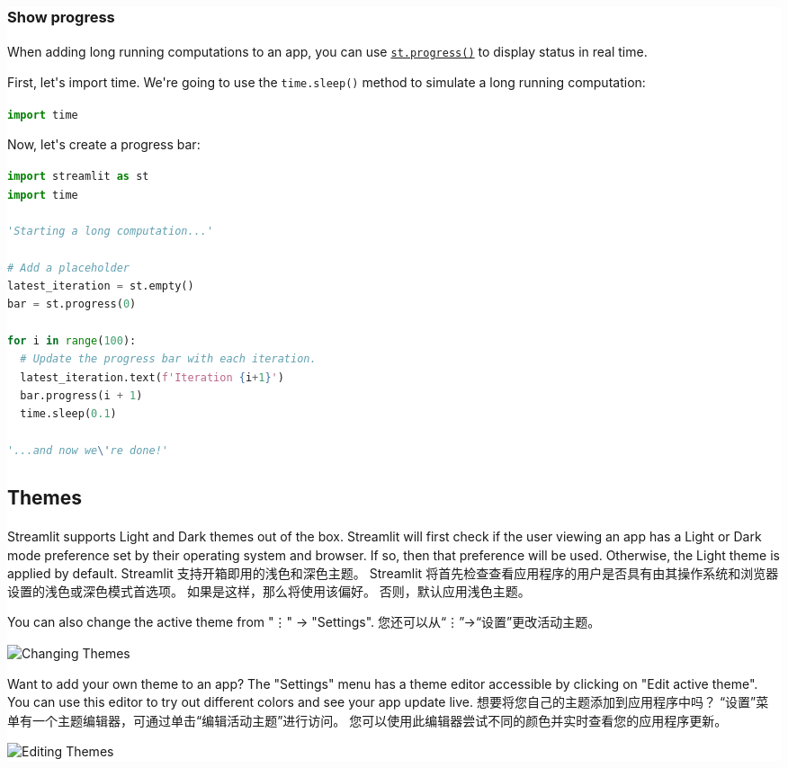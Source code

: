 </Note>

### Show progress

When adding long running computations to an app, you can use
[`st.progress()`](/library/api-reference/status/st.progress) to display status in real time.

First, let's import time. We're going to use the `time.sleep()` method to
simulate a long running computation:

```python
import time
```

Now, let's create a progress bar:

```python
import streamlit as st
import time

'Starting a long computation...'

# Add a placeholder
latest_iteration = st.empty()
bar = st.progress(0)

for i in range(100):
  # Update the progress bar with each iteration.
  latest_iteration.text(f'Iteration {i+1}')
  bar.progress(i + 1)
  time.sleep(0.1)

'...and now we\'re done!'
```

## Themes

Streamlit supports Light and Dark themes out of the box. Streamlit will first
check if the user viewing an app has a Light or Dark mode preference set by
their operating system and browser. If so, then that preference will be used.
Otherwise, the Light theme is applied by default.
Streamlit 支持开箱即用的浅色和深色主题。 Streamlit 将首先检查查看应用程序的用户是否具有由其操作系统和浏览器设置的浅色或深色模式首选项。 如果是这样，那么将使用该偏好。 否则，默认应用浅色主题。

You can also change the active theme from "⋮" → "Settings".
您还可以从“⋮”→“设置”更改活动主题。

![Changing Themes](/images/change_theme.gif)

Want to add your own theme to an app? The "Settings" menu has a theme editor
accessible by clicking on "Edit active theme". You can use this editor to try
out different colors and see your app update live.
想要将您自己的主题添加到应用程序中吗？ “设置”菜单有一个主题编辑器，可通过单击“编辑活动主题”进行访问。 您可以使用此编辑器尝试不同的颜色并实时查看您的应用程序更新。

![Editing Themes](/images/edit_theme.gif)
